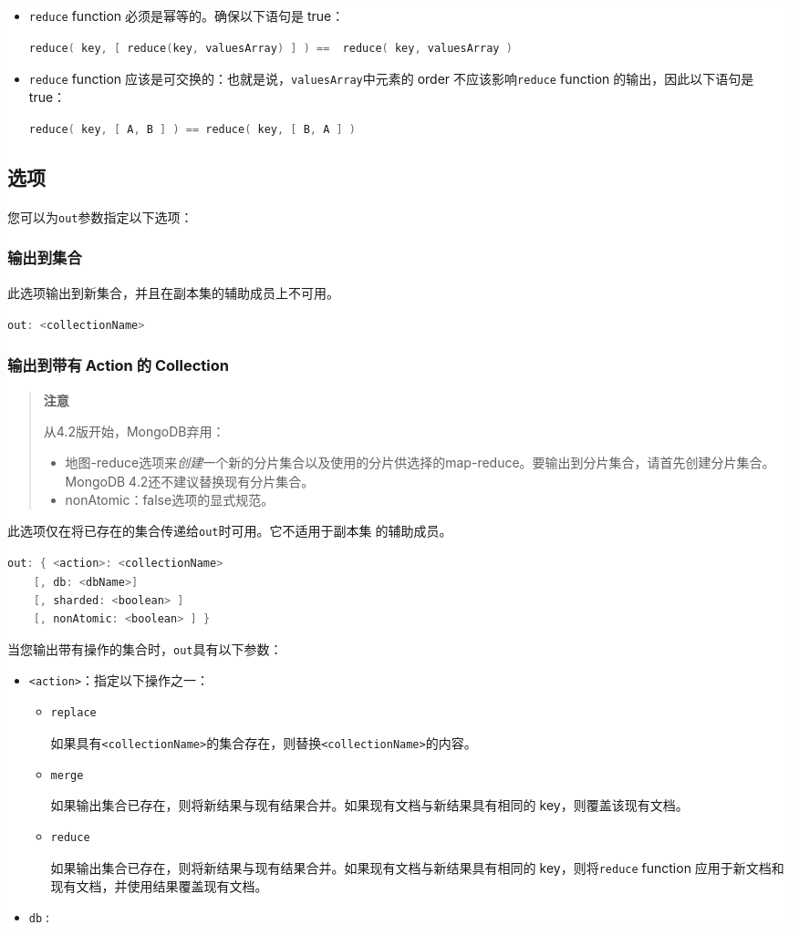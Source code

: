 * `reduce` function 必须是幂等的。确保以下语句是 true：

    ```powershell
    reduce( key, [ reduce(key, valuesArray) ] ) == 	reduce( key, valuesArray )
    ```

* `reduce` function 应该是可交换的：也就是说，`valuesArray`中元素的 order 不应该影响`reduce` function 的输出，因此以下语句是 true：

  ```powershell
  reduce( key, [ A, B ] ) == reduce( key, [ B, A ] )
  ```

## <span id="out-options">选项</span>

您可以为`out`参数指定以下选项：

### 输出到集合

此选项输出到新集合，并且在副本集的辅助成员上不可用。

```powershell
out: <collectionName>
```

### 输出到带有 Action 的 Collection

> **注意**
>
> 从4.2版开始，MongoDB弃用：
>
> - 地图-reduce选项来*创建*一个新的分片集合以及使用的分片供选择的map-reduce。要输出到分片集合，请首先创建分片集合。MongoDB 4.2还不建议替换现有分片集合。
> - nonAtomic：false选项的显式规范。

此选项仅在将已存在的集合传递给`out`时可用。它不适用于副本集 的辅助成员。

```powershell
out: { <action>: <collectionName>
    [, db: <dbName>]
    [, sharded: <boolean> ]
    [, nonAtomic: <boolean> ] }
```

当您输出带有操作的集合时，`out`具有以下参数：

* `<action>`：指定以下操作之一：
  * `replace`

    如果具有`<collectionName>`的集合存在，则替换`<collectionName>`的内容。

  * `merge`

    如果输出集合已存在，则将新结果与现有结果合并。如果现有文档与新结果具有相同的 key，则覆盖该现有文档。

  * `reduce`

    如果输出集合已存在，则将新结果与现有结果合并。如果现有文档与新结果具有相同的 key，则将`reduce` function 应用于新文档和现有文档，并使用结果覆盖现有文档。

*   `db` :
